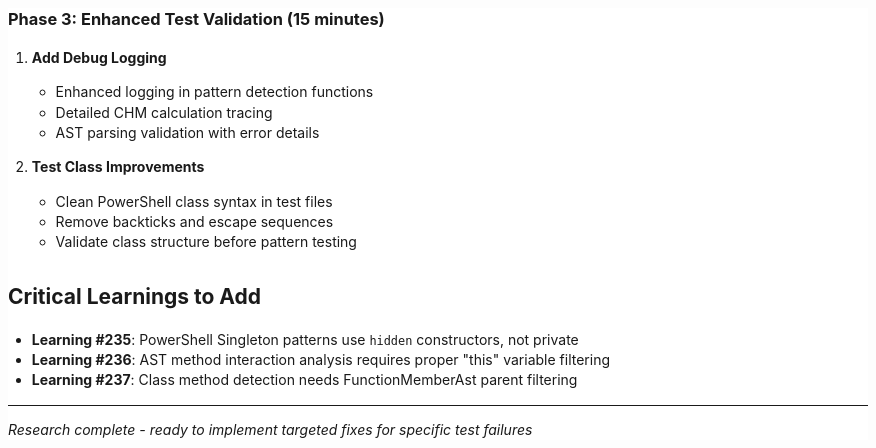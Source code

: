 ### Phase 3: Enhanced Test Validation (15 minutes)
1. **Add Debug Logging**
   - Enhanced logging in pattern detection functions
   - Detailed CHM calculation tracing
   - AST parsing validation with error details

2. **Test Class Improvements**
   - Clean PowerShell class syntax in test files
   - Remove backticks and escape sequences
   - Validate class structure before pattern testing

## Critical Learnings to Add
- **Learning #235**: PowerShell Singleton patterns use `hidden` constructors, not private
- **Learning #236**: AST method interaction analysis requires proper "this" variable filtering
- **Learning #237**: Class method detection needs FunctionMemberAst parent filtering

---
*Research complete - ready to implement targeted fixes for specific test failures*